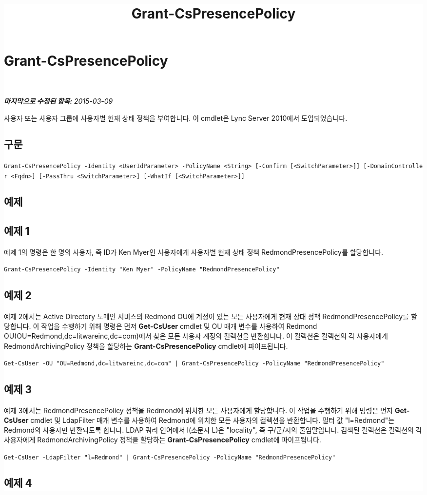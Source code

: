 ﻿---
title: Grant-CsPresencePolicy
TOCTitle: Grant-CsPresencePolicy
ms:assetid: 756c08a7-26b0-4ea8-816b-b33ebcac51aa
ms:mtpsurl: https://technet.microsoft.com/ko-kr/library/Gg398571(v=OCS.15)
ms:contentKeyID: 49304067
ms.date: 08/24/2015
mtps_version: v=OCS.15
ms.translationtype: HT
---

# Grant-CsPresencePolicy

 

_**마지막으로 수정된 항목:** 2015-03-09_

사용자 또는 사용자 그룹에 사용자별 현재 상태 정책을 부여합니다. 이 cmdlet은 Lync Server 2010에서 도입되었습니다.

## 구문

    Grant-CsPresencePolicy -Identity <UserIdParameter> -PolicyName <String> [-Confirm [<SwitchParameter>]] [-DomainController <Fqdn>] [-PassThru <SwitchParameter>] [-WhatIf [<SwitchParameter>]]

## 예제

## 예제 1

예제 1의 명령은 한 명의 사용자, 즉 ID가 Ken Myer인 사용자에게 사용자별 현재 상태 정책 RedmondPresencePolicy를 할당합니다.

    Grant-CsPresencePolicy -Identity "Ken Myer" -PolicyName "RedmondPresencePolicy"

## 예제 2

예제 2에서는 Active Directory 도메인 서비스의 Redmond OU에 계정이 있는 모든 사용자에게 현재 상태 정책 RedmondPresencePolicy를 할당합니다. 이 작업을 수행하기 위해 명령은 먼저 **Get-CsUser** cmdlet 및 OU 매개 변수를 사용하여 Redmond OU(OU=Redmond,dc=litwareinc,dc=com)에서 찾은 모든 사용자 계정의 컬렉션을 반환합니다. 이 컬렉션은 컬렉션의 각 사용자에게 RedmondArchivingPolicy 정책을 할당하는 **Grant-CsPresencePolicy** cmdlet에 파이프됩니다.

    Get-CsUser -OU "OU=Redmond,dc=litwareinc,dc=com" | Grant-CsPresencePolicy -PolicyName "RedmondPresencePolicy"

## 예제 3

예제 3에서는 RedmondPresencePolicy 정책을 Redmond에 위치한 모든 사용자에게 할당합니다. 이 작업을 수행하기 위해 명령은 먼저 **Get-CsUser** cmdlet 및 LdapFilter 매개 변수를 사용하여 Redmond에 위치한 모든 사용자의 컬렉션을 반환합니다. 필터 값 "l=Redmond"는 Redmond의 사용자만 반환되도록 합니다. LDAP 쿼리 언어에서 l(소문자 L)은 "locality", 즉 구/군/시의 줄임말입니다. 검색된 컬렉션은 컬렉션의 각 사용자에게 RedmondArchivingPolicy 정책을 할당하는 **Grant-CsPresencePolicy** cmdlet에 파이프됩니다.

    Get-CsUser -LdapFilter "l=Redmond" | Grant-CsPresencePolicy -PolicyName "RedmondPresencePolicy"

## 예제 4
